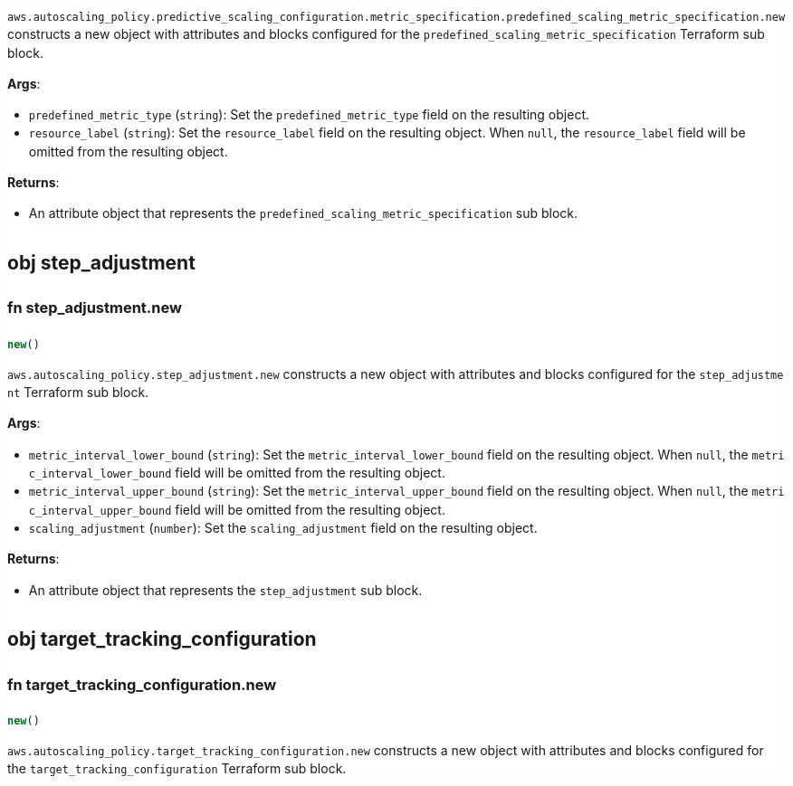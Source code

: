 
`aws.autoscaling_policy.predictive_scaling_configuration.metric_specification.predefined_scaling_metric_specification.new` constructs a new object with attributes and blocks configured for the `predefined_scaling_metric_specification`
Terraform sub block.



**Args**:
  - `predefined_metric_type` (`string`): Set the `predefined_metric_type` field on the resulting object.
  - `resource_label` (`string`): Set the `resource_label` field on the resulting object. When `null`, the `resource_label` field will be omitted from the resulting object.

**Returns**:
  - An attribute object that represents the `predefined_scaling_metric_specification` sub block.


## obj step_adjustment



### fn step_adjustment.new

```ts
new()
```


`aws.autoscaling_policy.step_adjustment.new` constructs a new object with attributes and blocks configured for the `step_adjustment`
Terraform sub block.



**Args**:
  - `metric_interval_lower_bound` (`string`): Set the `metric_interval_lower_bound` field on the resulting object. When `null`, the `metric_interval_lower_bound` field will be omitted from the resulting object.
  - `metric_interval_upper_bound` (`string`): Set the `metric_interval_upper_bound` field on the resulting object. When `null`, the `metric_interval_upper_bound` field will be omitted from the resulting object.
  - `scaling_adjustment` (`number`): Set the `scaling_adjustment` field on the resulting object.

**Returns**:
  - An attribute object that represents the `step_adjustment` sub block.


## obj target_tracking_configuration



### fn target_tracking_configuration.new

```ts
new()
```


`aws.autoscaling_policy.target_tracking_configuration.new` constructs a new object with attributes and blocks configured for the `target_tracking_configuration`
Terraform sub block.
